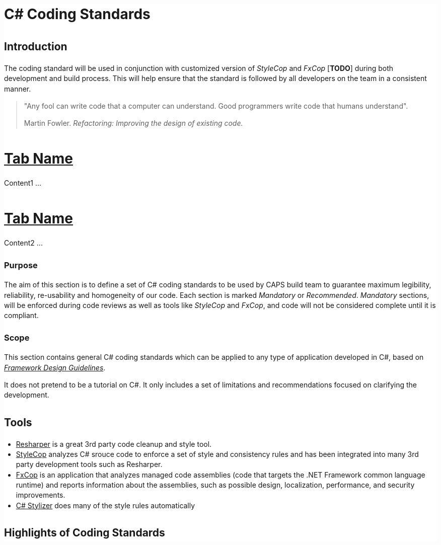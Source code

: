 C# Coding Standards
====================

Introduction
----------------
The coding standard will be used in conjunction with customized version of *StyleCop* and *FxCop* [**TODO**] during both development and build process. This will help ensure that the standard is followed by all developers on the team in a consistent manner.
  
>"Any fool can write code that a computer can understand. Good programmers write code that humans understand".
>
> Martin Fowler. *Refactoring: Improving the design of existing code.*

# [**Tab Name**](#tab/tab-id-1)
Content1 ...
# [**Tab Name**](#tab/tab-id-2)
Content2 ...

### Purpose

The aim of this section is to define a set of C# coding standards to be used by CAPS build team to guarantee maximum legibility, reliability, re-usability and homogeneity of our code. Each section is marked *Mandatory* or *Recommended*. *Mandatory* sections, will be enforced during code reviews as well as tools like *StyleCop* and *FxCop*, and code will not be considered complete until it is compliant.

### Scope

This section contains general C# coding standards which can be applied to any type of application developed in C#, based on *[Framework Design Guidelines](http://msdn.microsoft.com/en-us/library/ms229042.aspx)*. 

It does not pretend to be a tutorial on C#. It only includes a set of limitations and recommendations focused on clarifying the development.

Tools
----------------

* [Resharper](http://www.jetbrains.com/resharper/) is a great 3rd party code cleanup and style tool.
* [StyleCop](http://stylecop.codeplex.com/) analyzes C# srouce code to enforce a set of style and consistency rules and has been integrated into many 3rd party development tools such as Resharper.
* [FxCop](http://codebox/SDLFxCop) is an application that analyzes managed code assemblies (code that targets the .NET Framework common language runtime) and reports information about the assemblies, such as possible design, localization, performance, and security improvements.
* [C# Stylizer](http://toolbox/22561) does many of the style rules automatically

Highlights of Coding Standards
------------------------------
